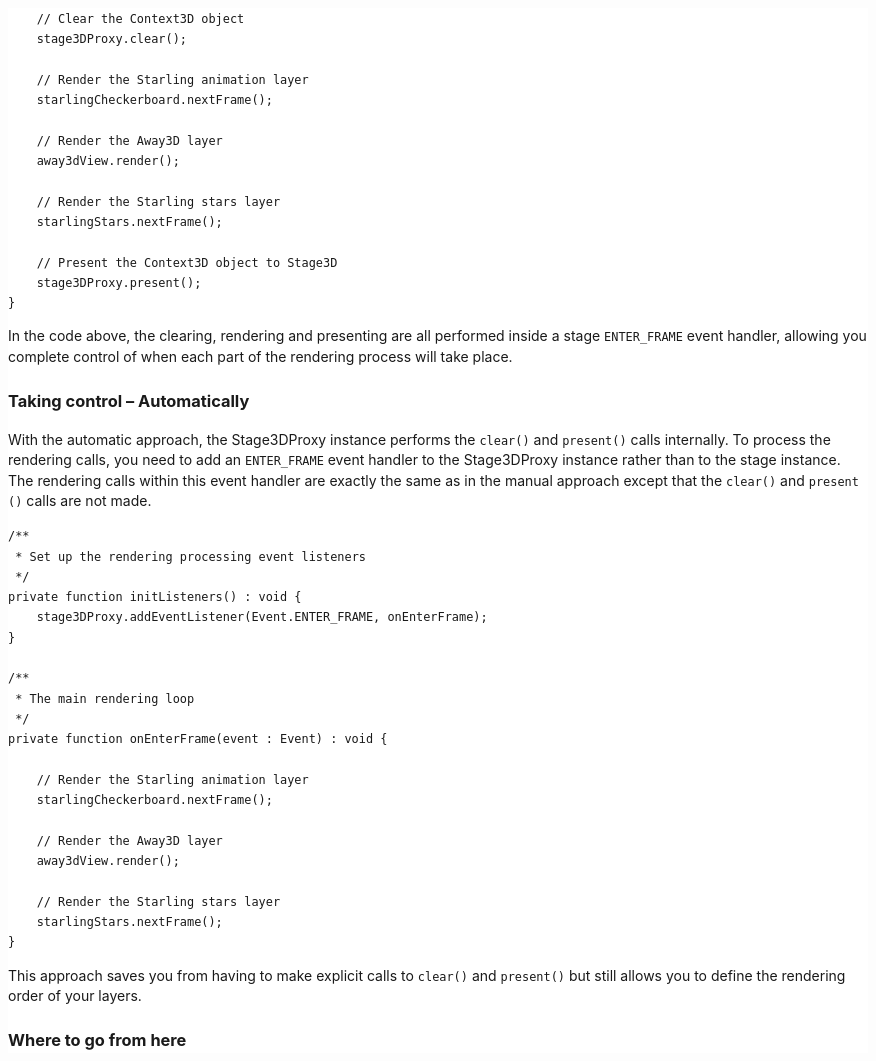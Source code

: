     	// Clear the Context3D object
    	stage3DProxy.clear();

    	// Render the Starling animation layer
    	starlingCheckerboard.nextFrame();

    	// Render the Away3D layer
    	away3dView.render();

    	// Render the Starling stars layer
    	starlingStars.nextFrame();

    	// Present the Context3D object to Stage3D
    	stage3DProxy.present();
    }

In the code above, the clearing, rendering and presenting are all performed
inside a stage `ENTER_FRAME` event handler, allowing you complete control of
when each part of the rendering process will take place.

### Taking control – Automatically

With the automatic approach, the Stage3DProxy instance performs the `clear()`
and `present()` calls internally. To process the rendering calls, you need to
add an `ENTER_FRAME` event handler to the Stage3DProxy instance rather than to
the stage instance. The rendering calls within this event handler are exactly
the same as in the manual approach except that the `clear()` and `present()`
calls are not made.

    /**
     * Set up the rendering processing event listeners
     */
    private function initListeners() : void {
    	stage3DProxy.addEventListener(Event.ENTER_FRAME, onEnterFrame);
    }

    /**
     * The main rendering loop
     */
    private function onEnterFrame(event : Event) : void {

    	// Render the Starling animation layer
    	starlingCheckerboard.nextFrame();

    	// Render the Away3D layer
    	away3dView.render();

    	// Render the Starling stars layer
    	starlingStars.nextFrame();
    }

This approach saves you from having to make explicit calls to `clear()` and
`present()` but still allows you to define the rendering order of your layers.

### Where to go from here
